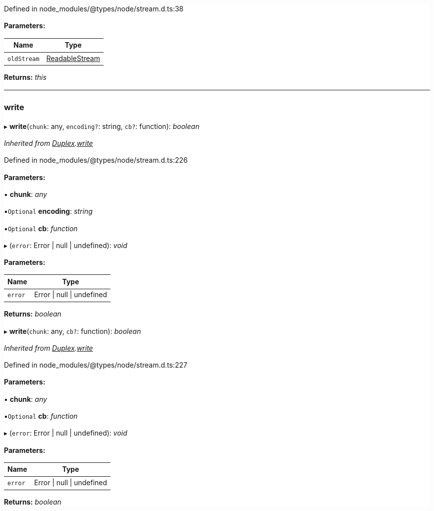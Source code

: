 Defined in node_modules/@types/node/stream.d.ts:38

**Parameters:**

Name | Type |
------ | ------ |
`oldStream` | [ReadableStream](_node_modules__types_node_globals_d_.nodejs.readablestream.md) |

**Returns:** *this*

___

###  write

▸ **write**(`chunk`: any, `encoding?`: string, `cb?`: function): *boolean*

*Inherited from [Duplex](../classes/_node_modules__types_node_stream_d_._stream_.internal.duplex.md).[write](../classes/_node_modules__types_node_stream_d_._stream_.internal.duplex.md#write)*

Defined in node_modules/@types/node/stream.d.ts:226

**Parameters:**

▪ **chunk**: *any*

▪`Optional`  **encoding**: *string*

▪`Optional`  **cb**: *function*

▸ (`error`: Error | null | undefined): *void*

**Parameters:**

Name | Type |
------ | ------ |
`error` | Error &#124; null &#124; undefined |

**Returns:** *boolean*

▸ **write**(`chunk`: any, `cb?`: function): *boolean*

*Inherited from [Duplex](../classes/_node_modules__types_node_stream_d_._stream_.internal.duplex.md).[write](../classes/_node_modules__types_node_stream_d_._stream_.internal.duplex.md#write)*

Defined in node_modules/@types/node/stream.d.ts:227

**Parameters:**

▪ **chunk**: *any*

▪`Optional`  **cb**: *function*

▸ (`error`: Error | null | undefined): *void*

**Parameters:**

Name | Type |
------ | ------ |
`error` | Error &#124; null &#124; undefined |

**Returns:** *boolean*
